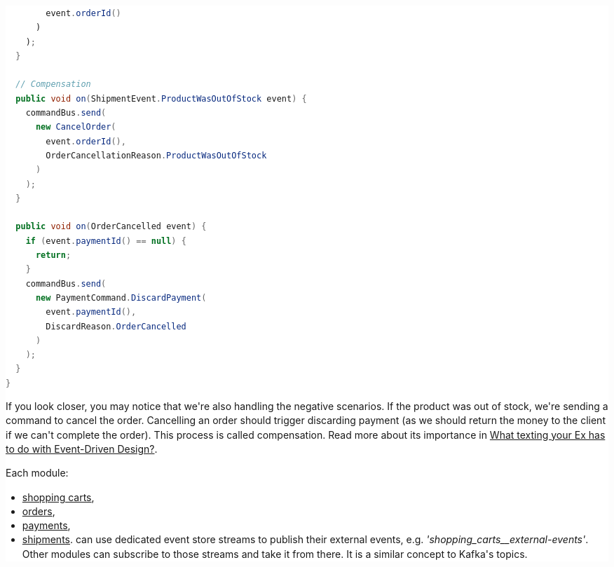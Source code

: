 ```java
        event.orderId()
      )
    );
  }

  // Compensation
  public void on(ShipmentEvent.ProductWasOutOfStock event) {
    commandBus.send(
      new CancelOrder(
        event.orderId(),
        OrderCancellationReason.ProductWasOutOfStock
      )
    );
  }

  public void on(OrderCancelled event) {
    if (event.paymentId() == null) {
      return;
    }
    commandBus.send(
      new PaymentCommand.DiscardPayment(
        event.paymentId(),
        DiscardReason.OrderCancelled
      )
    );
  }
}
```

If you look closer, you may notice that we're also handling the negative scenarios. If the product was out of stock, we're sending a command to cancel the order. Cancelling an order should trigger discarding payment (as we should return the money to the client if we can't complete the order). This process is called compensation. Read more about its importance in [What texting your Ex has to do with Event-Driven Design?](https://event-driven.io/en/what_texting_ex_has_to_do_with_event_driven_design?utm_source=event_sourcing_jvm).

Each module:
- [shopping carts](./src/main/java/io/eventdriven/distributedprocesses/ecommerce/shoppingcarts/),
- [orders](./src/main/java/io/eventdriven/distributedprocesses/ecommerce/orders/),
- [payments](./src/main/java/io/eventdriven/distributedprocesses/ecommerce/payments/),
- [shipments](./src/main/java/io/eventdriven/distributedprocesses/ecommerce/shipments/).
can use dedicated event store streams to publish their external events, e.g. _'shopping_carts__external-events'_. Other modules can subscribe to those streams and take it from there. It is a similar concept to Kafka's topics.
